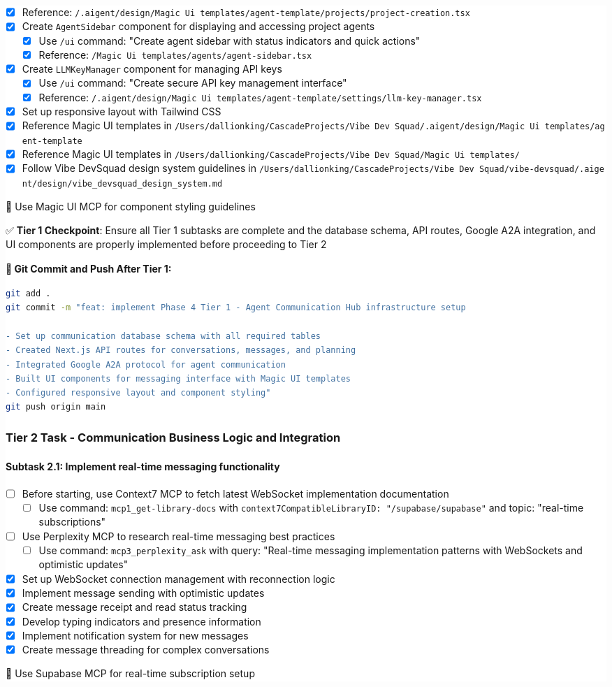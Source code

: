   - [x] Reference: `/.aigent/design/Magic Ui templates/agent-template/projects/project-creation.tsx`
- [x] Create `AgentSidebar` component for displaying and accessing project agents
  - [x] Use `/ui` command: "Create agent sidebar with status indicators and quick actions"
  - [x] Reference: `/Magic Ui templates/agents/agent-sidebar.tsx`
- [x] Create `LLMKeyManager` component for managing API keys
  - [x] Use `/ui` command: "Create secure API key management interface"
  - [x] Reference: `/.aigent/design/Magic Ui templates/agent-template/settings/llm-key-manager.tsx`
- [x] Set up responsive layout with Tailwind CSS
- [x] Reference Magic UI templates in `/Users/dallionking/CascadeProjects/Vibe Dev Squad/.aigent/design/Magic Ui templates/agent-template`
- [x] Reference Magic UI templates in `/Users/dallionking/CascadeProjects/Vibe Dev Squad/Magic Ui templates/`
- [x] Follow Vibe DevSquad design system guidelines in `/Users/dallionking/CascadeProjects/Vibe Dev Squad/vibe-devsquad/.aigent/design/vibe_devsquad_design_system.md`

📎 Use Magic UI MCP for component styling guidelines

✅ **Tier 1 Checkpoint**: Ensure all Tier 1 subtasks are complete and the database schema, API routes, Google A2A integration, and UI components are properly implemented before proceeding to Tier 2

**🔄 Git Commit and Push After Tier 1:**
```bash
git add .
git commit -m "feat: implement Phase 4 Tier 1 - Agent Communication Hub infrastructure setup

- Set up communication database schema with all required tables
- Created Next.js API routes for conversations, messages, and planning
- Integrated Google A2A protocol for agent communication
- Built UI components for messaging interface with Magic UI templates
- Configured responsive layout and component styling"
git push origin main
```

### Tier 2 Task - Communication Business Logic and Integration

#### Subtask 2.1: Implement real-time messaging functionality
- [ ] Before starting, use Context7 MCP to fetch latest WebSocket implementation documentation
  - [ ] Use command: `mcp1_get-library-docs` with `context7CompatibleLibraryID: "/supabase/supabase"` and topic: "real-time subscriptions"
- [ ] Use Perplexity MCP to research real-time messaging best practices
  - [ ] Use command: `mcp3_perplexity_ask` with query: "Real-time messaging implementation patterns with WebSockets and optimistic updates"
- [x] Set up WebSocket connection management with reconnection logic
- [x] Implement message sending with optimistic updates
- [x] Create message receipt and read status tracking 
- [x] Develop typing indicators and presence information
- [x] Implement notification system for new messages
- [x] Create message threading for complex conversations

📎 Use Supabase MCP for real-time subscription setup
